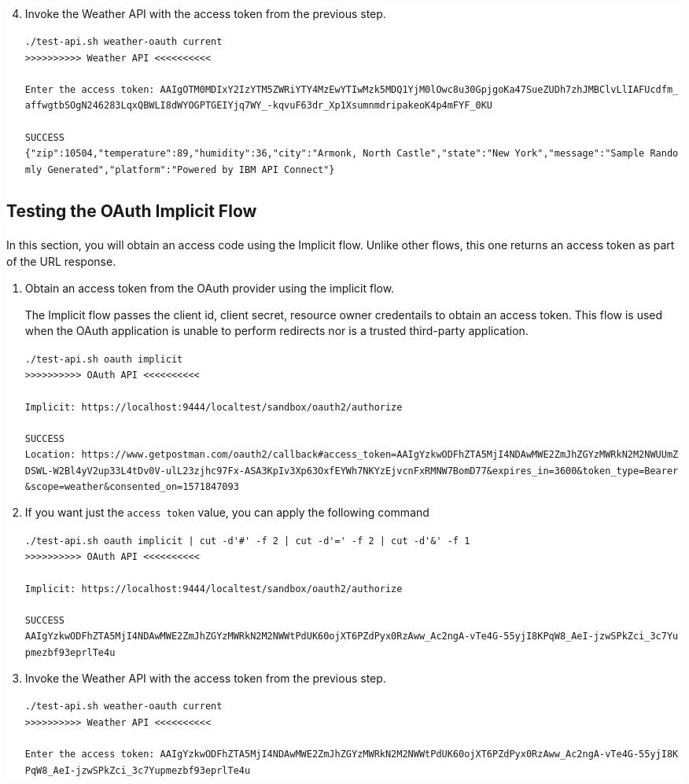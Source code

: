 4. Invoke the Weather API with the access token from the previous step.

	```
	./test-api.sh weather-oauth current
	>>>>>>>>>> Weather API <<<<<<<<<< 

	Enter the access token: AAIgOTM0MDIxY2IzYTM5ZWRiYTY4MzEwYTIwMzk5MDQ1YjM0lOwc8u30GpjgoKa47SueZUDh7zhJMBClvLlIAFUcdfm_affwgtbSOgN246283LqxQBWLI8dWYOGPTGEIYjq7WY_-kqvuF63dr_Xp1XsumnmdripakeoK4p4mFYF_0KU

	SUCCESS
	{"zip":10504,"temperature":89,"humidity":36,"city":"Armonk, North Castle","state":"New York","message":"Sample Randomly Generated","platform":"Powered by IBM API Connect"}
	```

## Testing the OAuth Implicit Flow

In this section, you will obtain an access code using the Implicit flow. Unlike other flows, this one returns an access token as part of the URL response.

1. Obtain an access token from the OAuth provider using the implicit flow.

	The Implicit flow passes the client id, client secret, resource owner credentails to obtain an access token. This flow is used when the OAuth application is unable to perform redirects nor is a trusted third-party application.

	```
	./test-api.sh oauth implicit
	>>>>>>>>>> OAuth API <<<<<<<<<< 

	Implicit: https://localhost:9444/localtest/sandbox/oauth2/authorize

	SUCCESS
	Location: https://www.getpostman.com/oauth2/callback#access_token=AAIgYzkwODFhZTA5MjI4NDAwMWE2ZmJhZGYzMWRkN2M2NWUUmZDSWL-W2Bl4yV2up33L4tDv0V-ulL23zjhc97Fx-ASA3KpIv3Xp63OxfEYWh7NKYzEjvcnFxRMNW7BomD77&expires_in=3600&token_type=Bearer&scope=weather&consented_on=1571847093
	```

2. If you want just the `access token` value, you can apply the following command

	```
	./test-api.sh oauth implicit | cut -d'#' -f 2 | cut -d'=' -f 2 | cut -d'&' -f 1
	>>>>>>>>>> OAuth API <<<<<<<<<< 

	Implicit: https://localhost:9444/localtest/sandbox/oauth2/authorize

	SUCCESS
	AAIgYzkwODFhZTA5MjI4NDAwMWE2ZmJhZGYzMWRkN2M2NWWtPdUK60ojXT6PZdPyx0RzAww_Ac2ngA-vTe4G-55yjI8KPqW8_AeI-jzwSPkZci_3c7Yupmezbf93eprlTe4u
	```

3. Invoke the Weather API with the access token from the previous step.

	```
	./test-api.sh weather-oauth current
	>>>>>>>>>> Weather API <<<<<<<<<< 

	Enter the access token: AAIgYzkwODFhZTA5MjI4NDAwMWE2ZmJhZGYzMWRkN2M2NWWtPdUK60ojXT6PZdPyx0RzAww_Ac2ngA-vTe4G-55yjI8KPqW8_AeI-jzwSPkZci_3c7Yupmezbf93eprlTe4u
